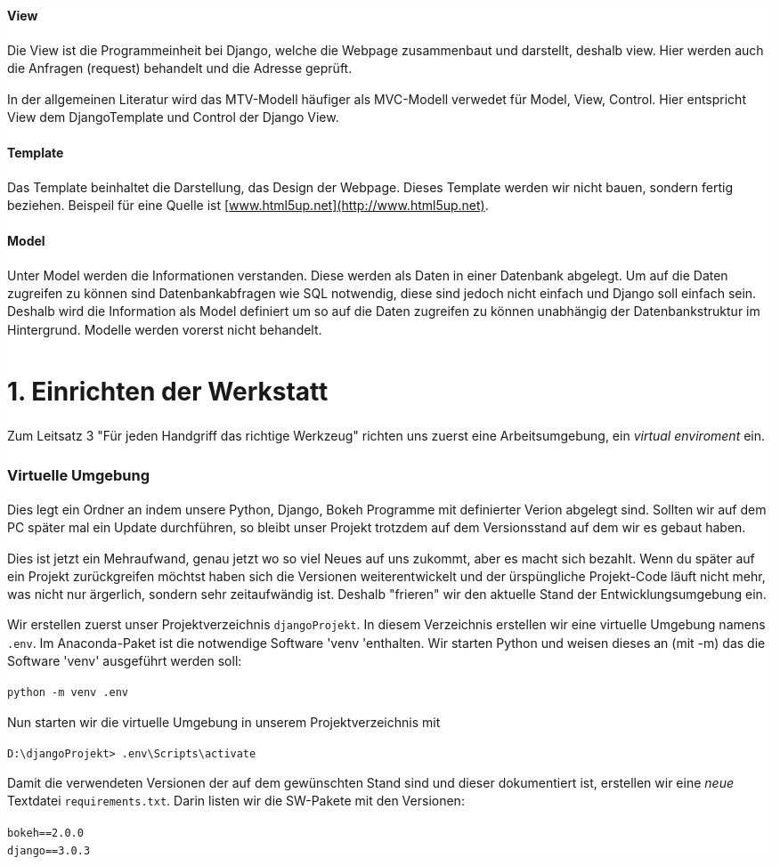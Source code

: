 # 

#### View

Die View ist die Programmeinheit bei Django, welche die Webpage zusammenbaut und darstellt, deshalb view. Hier werden auch die Anfragen (request) behandelt und die Adresse geprüft.

In der allgemeinen Literatur wird das MTV-Modell häufiger als MVC-Modell verwedet für Model, View, Control. Hier entspricht View dem DjangoTemplate und Control der Django View.

#### Template

Das Template beinhaltet die Darstellung, das Design der Webpage. Dieses Template werden wir nicht bauen, sondern fertig beziehen. Beispeil für eine Quelle ist [www.html5up.net](http://www.html5up.net).

#### Model

Unter Model werden die Informationen verstanden. Diese werden als Daten in einer Datenbank abgelegt. Um auf die Daten zugreifen zu können sind Datenbankabfragen wie SQL notwendig, diese sind jedoch nicht einfach und Django soll einfach sein. Deshalb wird die Information als Model definiert um so auf die Daten zugreifen zu können unabhängig der Datenbankstruktur im Hintergrund. Modelle werden vorerst nicht behandelt.

# 1. Einrichten der Werkstatt

Zum Leitsatz 3 "Für jeden Handgriff das richtige Werkzeug" richten uns zuerst eine Arbeitsumgebung, ein *virtual enviroment* ein. 

### Virtuelle Umgebung

Dies legt ein Ordner an indem unsere Python, Django, Bokeh Programme mit definierter Verion abgelegt sind. Sollten wir auf dem PC später mal ein Update durchführen, so bleibt unser Projekt trotzdem auf dem Versionsstand auf dem wir es gebaut haben.

Dies ist jetzt ein Mehraufwand, genau jetzt wo so viel Neues auf uns zukommt, aber es macht sich bezahlt. Wenn du später auf ein Projekt zurückgreifen möchtst haben sich die Versionen weiterentwickelt und der ürspüngliche Projekt-Code läuft nicht mehr, was nicht nur ärgerlich, sondern sehr zeitaufwändig ist. Deshalb "frieren" wir den aktuelle Stand der Entwicklungsumgebung ein. 

Wir erstellen zuerst unser Projektverzeichnis `djangoProjekt`. In diesem Verzeichnis erstellen wir eine virtuelle Umgebung namens `.env`. Im Anaconda-Paket ist die notwendige Software 'venv 'enthalten. Wir starten Python und weisen dieses an (mit -m) das die Software 'venv' ausgeführt werden soll:

    python -m venv .env

Nun starten wir die virtuelle Umgebung in unserem Projektverzeichnis mit 

    D:\djangoProjekt> .env\Scripts\activate

Damit die verwendeten Versionen der auf dem gewünschten Stand sind und dieser dokumentiert ist, erstellen wir eine *neue* Textdatei `requirements.txt`. Darin listen wir die SW-Pakete mit den Versionen:

```text
bokeh==2.0.0
django==3.0.3
```
